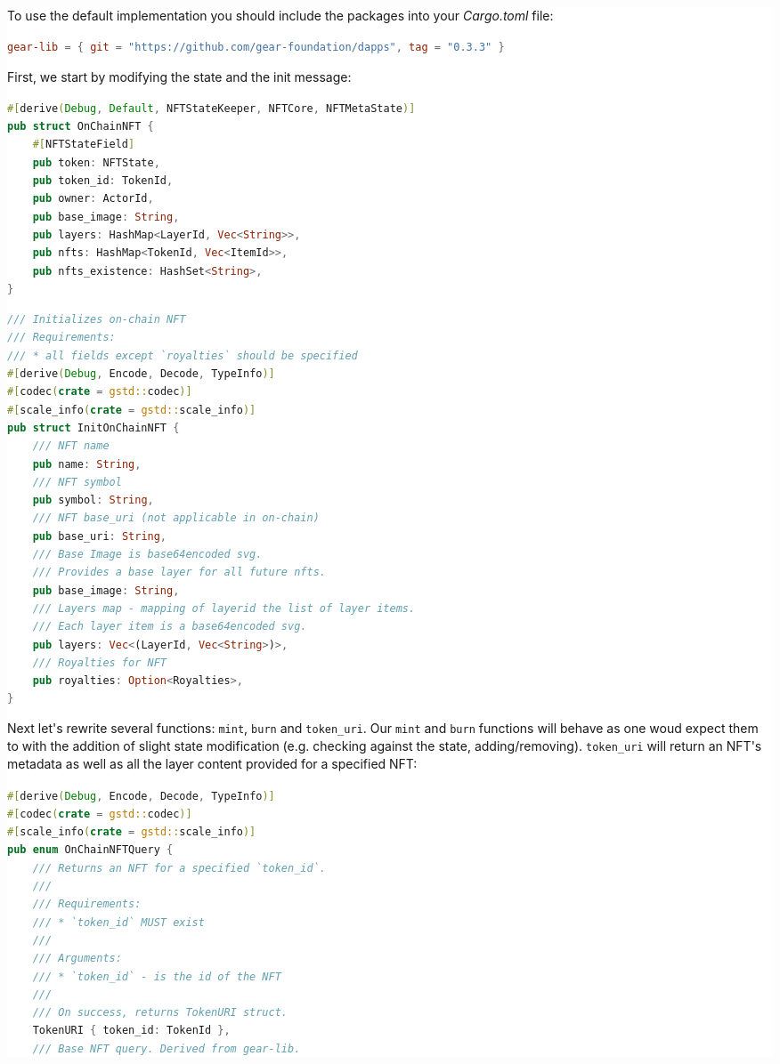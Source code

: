 To use the default implementation you should include the packages into your *Cargo.toml* file:

```toml
gear-lib = { git = "https://github.com/gear-foundation/dapps", tag = "0.3.3" }
```

First, we start by modifying the state and the init message:

```rust title="on-chain-nft/src/lib.rs"
#[derive(Debug, Default, NFTStateKeeper, NFTCore, NFTMetaState)]
pub struct OnChainNFT {
    #[NFTStateField]
    pub token: NFTState,
    pub token_id: TokenId,
    pub owner: ActorId,
    pub base_image: String,
    pub layers: HashMap<LayerId, Vec<String>>,
    pub nfts: HashMap<TokenId, Vec<ItemId>>,
    pub nfts_existence: HashSet<String>,
}
```

```rust title="on-chain-nft/io/src/lib.rs"
/// Initializes on-chain NFT
/// Requirements:
/// * all fields except `royalties` should be specified
#[derive(Debug, Encode, Decode, TypeInfo)]
#[codec(crate = gstd::codec)]
#[scale_info(crate = gstd::scale_info)]
pub struct InitOnChainNFT {
    /// NFT name
    pub name: String,
    /// NFT symbol
    pub symbol: String,
    /// NFT base_uri (not applicable in on-chain)
    pub base_uri: String,
    /// Base Image is base64encoded svg.
    /// Provides a base layer for all future nfts.
    pub base_image: String,
    /// Layers map - mapping of layerid the list of layer items.
    /// Each layer item is a base64encoded svg.
    pub layers: Vec<(LayerId, Vec<String>)>,
    /// Royalties for NFT
    pub royalties: Option<Royalties>,
}
```

Next let's rewrite several functions: `mint`, `burn` and `token_uri`. Our `mint` and `burn` functions will behave as one woud expect them to with the addition of slight state modification (e.g. checking against the state, adding/removing). `token_uri` will return an NFT's metadata as well as all the layer content provided for a specified NFT:
```rust title="on-chain-nft/io/src/lib.rs"
#[derive(Debug, Encode, Decode, TypeInfo)]
#[codec(crate = gstd::codec)]
#[scale_info(crate = gstd::scale_info)]
pub enum OnChainNFTQuery {
    /// Returns an NFT for a specified `token_id`.
    ///
    /// Requirements:
    /// * `token_id` MUST exist
    ///
    /// Arguments:
    /// * `token_id` - is the id of the NFT
    ///
    /// On success, returns TokenURI struct.
    TokenURI { token_id: TokenId },
    /// Base NFT query. Derived from gear-lib.
```